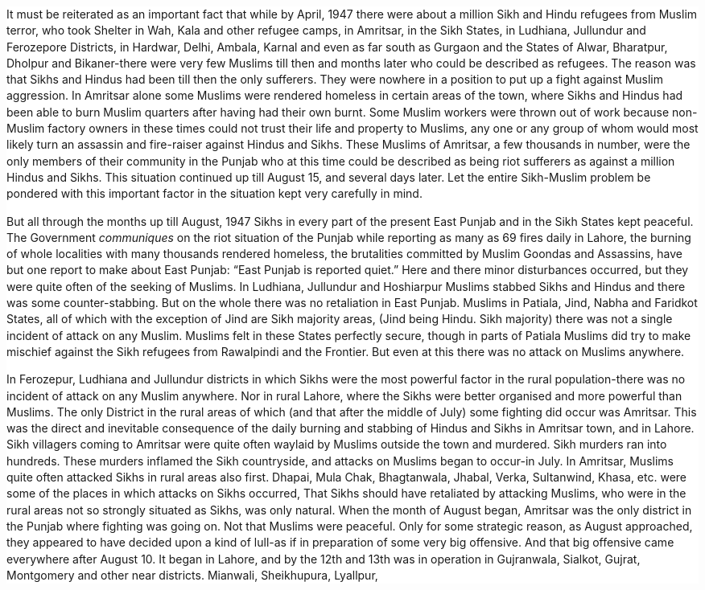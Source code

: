 It must be reiterated as an important fact that while by April, 1947
there were about a million Sikh and Hindu refugees from Muslim terror,
who took Shelter in Wah, Kala and other refugee camps, in Amritsar, in
the Sikh States, in Ludhiana, Jullundur and Ferozepore Districts, in
Hardwar, Delhi, Ambala, Karnal and even as far south as Gurgaon and the
States of Alwar, Bharatpur, Dholpur and Bikaner-there were very few
Muslims till then and months later who could be described as refugees. 
The reason was that Sikhs and Hindus had been till then the only
sufferers.  They were nowhere in a position to put up a fight against
Muslim aggression.  In Amritsar alone some Muslims were rendered
homeless in certain areas of the town, where Sikhs and Hindus had been
able to burn Muslim quarters after having had their own burnt.  Some
Muslim workers were thrown out of work because non-Muslim factory owners
in these times could not trust their life and property to Muslims, any
one or any group of whom would most likely turn an assassin and
fire-raiser against Hindus and Sikhs.  These Muslims of Amritsar, a few
thousands in number, were the only members of their community in the
Punjab who at this time could be described as being riot sufferers as
against a million Hindus and Sikhs.  This situation continued up till
August 15, and several days later.  Let the entire Sikh-Muslim problem
be pondered with this important factor in the situation kept very
carefully in mind.

But all through the months up till August, 1947 Sikhs in every part of
the present East Punjab and in the Sikh States kept peaceful.  The
Government *communiques* on the riot situation of the Punjab while
reporting as many as 69 fires daily in Lahore, the burning of whole
localities with many thousands rendered homeless, the brutalities
committed by Muslim Goondas and Assassins, have but one report to make
about East Punjab: “East Punjab is reported quiet.” Here and there minor
disturbances occurred, but they were quite often of the seeking of
Muslims.  In Ludhiana, Jullundur and Hoshiarpur Muslims stabbed Sikhs
and Hindus and there was some counter-stabbing.  But on the whole there
was no retaliation in East Punjab.  Muslims in Patiala, Jind, Nabha and
Faridkot States, all of which with the exception of Jind are Sikh
majority areas, (Jind being Hindu.  Sikh majority) there was not a
single incident of attack on any Muslim.  Muslims felt in these States
perfectly secure, though in parts of Patiala Muslims did try to make
mischief against the Sikh refugees from Rawalpindi and the Frontier. 
But even at this there was no attack on Muslims anywhere.

In Ferozepur, Ludhiana and Jullundur districts in which Sikhs were the
most powerful factor in the rural population-there was no incident of
attack on any Muslim anywhere.  Nor in rural Lahore, where the Sikhs
were better organised and more powerful than Muslims.  The only District
in the rural areas of which (and that after the middle of July) some
fighting did occur was Amritsar.  This was the direct and inevitable
consequence of the daily burning and stabbing of Hindus and Sikhs in
Amritsar town, and in Lahore.  Sikh villagers coming to Amritsar were
quite often waylaid by Muslims outside the town and murdered.  Sikh
murders ran into hundreds.  These murders inflamed the Sikh countryside,
and attacks on Muslims began to occur-in July.  In Amritsar, Muslims
quite often attacked Sikhs in rural areas also first.  Dhapai, Mula
Chak, Bhagtanwala, Jhabal, Verka, Sultanwind, Khasa, etc. were some of
the places in which attacks on Sikhs occurred, That Sikhs should have
retaliated by attacking Muslims, who were in the rural areas not so
strongly situated as Sikhs, was only natural.  When the month of August
began, Amritsar was the only district in the Punjab where fighting was
going on.  Not that Muslims were peaceful.  Only for some strategic
reason, as August approached, they appeared to have decided upon a kind
of lull-as if in preparation of some very big offensive.  And that big
offensive came everywhere after August 10.  It began in Lahore, and by
the 12th and 13th was in operation in Gujranwala, Sialkot, Gujrat,
Montgomery and other near districts.  Mianwali, Sheikhupura, Lyallpur,